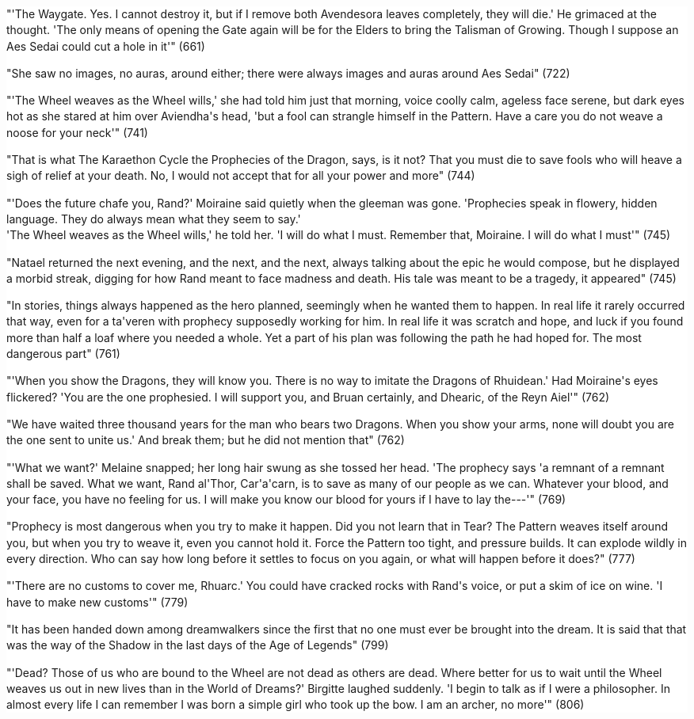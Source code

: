 "'The Waygate. Yes. I cannot destroy it, but if I remove both Avendesora leaves completely, they will die.' He grimaced at the thought. 'The only means of opening the Gate again will be for the Elders to bring the Talisman of Growing. Though I suppose an Aes Sedai could cut a hole in it'" (661)

"She saw no images, no auras, around either; there were always images and auras around Aes Sedai" (722)

"'The Wheel weaves as the Wheel wills,' she had told him just that morning, voice coolly calm, ageless face serene, but dark eyes hot as she stared at him over Aviendha's head, 'but a fool can strangle himself in the Pattern. Have a care you do not weave a noose for your neck'" (741)

"That is what The Karaethon Cycle the Prophecies of the Dragon, says, is it not? That you must die to save fools who will heave a sigh of relief at your death. No, I would not accept that for all your power and more" (744)

"'Does the future chafe you, Rand?' Moiraine said quietly when the gleeman was gone. 'Prophecies speak in flowery, hidden language. They do always mean what they seem to say.'
<br>'The Wheel weaves as the Wheel wills,' he told her. 'I will do what I must. Remember that, Moiraine. I will do what I must'" (745)

"Natael returned the next evening, and the next, and the next, always talking about the epic he would compose, but he displayed a morbid streak, digging for how Rand meant to face madness and death. His tale was meant to be a tragedy, it appeared" (745)

"In stories, things always happened as the hero planned, seemingly when he wanted them to happen. In real life it rarely occurred that way, even for a ta'veren with prophecy supposedly working for him. In real life it was scratch and hope, and luck if you found more than half a loaf where you needed a whole. Yet a part of his plan was following the path he had hoped for. The most dangerous part" (761)

"'When you show the Dragons, they will know you. There is no way to imitate the Dragons of Rhuidean.' Had Moiraine's eyes flickered? 'You are the one prophesied. I will support you, and Bruan certainly, and Dhearic, of the Reyn Aiel'" (762)

"We have waited three thousand years for the man who bears two Dragons. When you show your arms, none will doubt you are the one sent to unite us.' And break them; but he did not mention that" (762)

"'What we want?' Melaine snapped; her long hair swung as she tossed her head. 'The prophecy says 'a remnant of a remnant shall be saved. What we want, Rand al'Thor, Car'a'carn, is to save as many of our people as we can. Whatever your blood, and your face, you have no feeling for us. I will make you know our blood for yours if I have to lay the---'" (769)

"Prophecy is most dangerous when you try to make it happen. Did you not learn that in Tear? The Pattern weaves itself around you, but when you try to weave it, even you cannot hold it. Force the Pattern too tight, and pressure builds. It can explode wildly in every direction. Who can say how long before it settles to focus on you again, or what will happen before it does?" (777)

"'There are no customs to cover me, Rhuarc.' You could have cracked rocks with Rand's voice, or put a skim of ice on wine. 'I have to make new customs'" (779)

"It has been handed down among dreamwalkers since the first that no one must ever be brought into the dream. It is said that that was the way of the Shadow in the last days of the Age of Legends" (799)

"'Dead? Those of us who are bound to the Wheel are not dead as others are dead. Where better for us to wait until the Wheel weaves us out in new lives than in the World of Dreams?' Birgitte laughed suddenly. 'I begin to talk as if I were a philosopher. In almost every life I can remember I was born a simple girl who took up the bow. I am an archer, no more'" (806)
